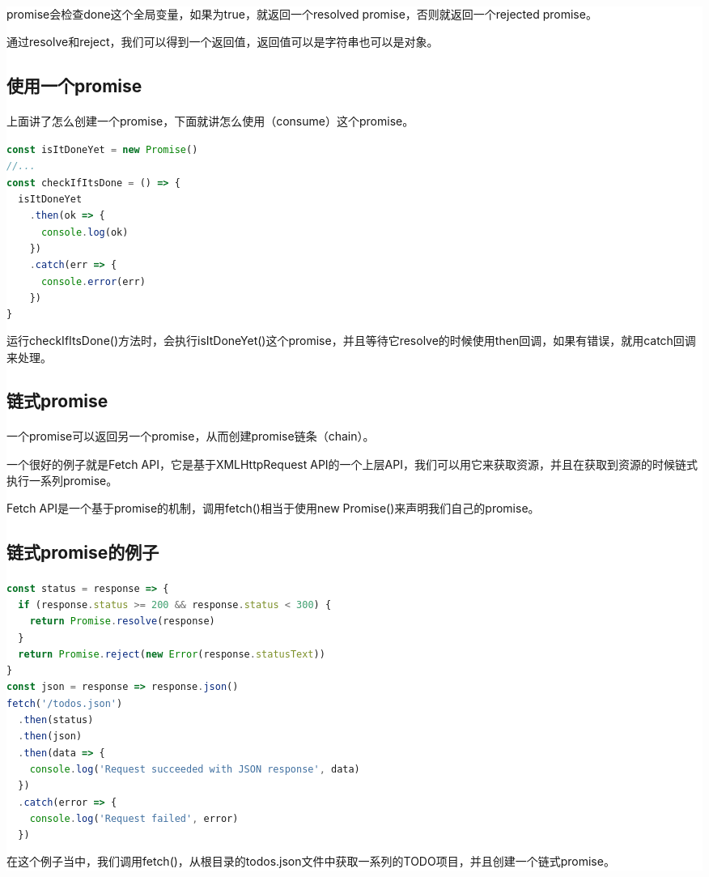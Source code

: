 promise会检查done这个全局变量，如果为true，就返回一个resolved promise，否则就返回一个rejected promise。

通过resolve和reject，我们可以得到一个返回值，返回值可以是字符串也可以是对象。

## 使用一个promise

上面讲了怎么创建一个promise，下面就讲怎么使用（consume）这个promise。

``` js
const isItDoneYet = new Promise()
//...
const checkIfItsDone = () => {
  isItDoneYet
    .then(ok => {
      console.log(ok)
    })
    .catch(err => {
      console.error(err)
    })
}
```

运行checkIfItsDone()方法时，会执行isItDoneYet()这个promise，并且等待它resolve的时候使用then回调，如果有错误，就用catch回调来处理。

## 链式promise

一个promise可以返回另一个promise，从而创建promise链条（chain）。

一个很好的例子就是Fetch API，它是基于XMLHttpRequest API的一个上层API，我们可以用它来获取资源，并且在获取到资源的时候链式执行一系列promise。

Fetch API是一个基于promise的机制，调用fetch()相当于使用new Promise()来声明我们自己的promise。

## 链式promise的例子

``` js
const status = response => {
  if (response.status >= 200 && response.status < 300) {
    return Promise.resolve(response)
  }
  return Promise.reject(new Error(response.statusText))
}
const json = response => response.json()
fetch('/todos.json')
  .then(status)
  .then(json)
  .then(data => {
    console.log('Request succeeded with JSON response', data)
  })
  .catch(error => {
    console.log('Request failed', error)
  })
```

在这个例子当中，我们调用fetch()，从根目录的todos.json文件中获取一系列的TODO项目，并且创建一个链式promise。
